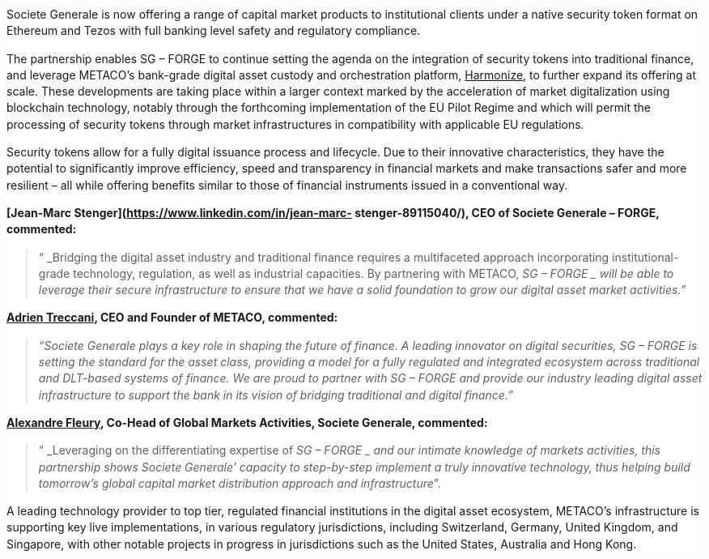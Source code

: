 Societe Generale is now offering a range of capital market products to
institutional clients under a native security token format on Ethereum and
Tezos with full banking level safety and regulatory compliance.

The partnership enables SG – FORGE to continue setting the agenda on the
integration of security tokens into traditional finance, and leverage METACO’s
bank-grade digital asset custody and orchestration platform,
[Harmonize](https://metaco.com/harmonize), to further expand its offering at
scale. These developments are taking place within a larger context marked by
the acceleration of market digitalization using blockchain technology, notably
through the forthcoming implementation of the EU Pilot Regime and which will
permit the processing of security tokens through market infrastructures in
compatibility with applicable EU regulations.

Security tokens allow for a fully digital issuance process and lifecycle. Due
to their innovative characteristics, they have the potential to significantly
improve efficiency, speed and transparency in financial markets and make
transactions safer and more resilient – all while offering benefits similar to
those of financial instruments issued in a conventional way.

**[Jean-Marc Stenger](https://www.linkedin.com/in/jean-marc-
stenger-89115040/), CEO of Societe Generale – FORGE, commented:**

> “ _Bridging the digital asset industry and traditional finance requires a
> multifaceted approach incorporating institutional-grade technology,
> regulation, as well as industrial capacities. By partnering with METACO,
> _SG – FORGE _  will be able to leverage their secure infrastructure to
> ensure that we have a solid foundation to grow our digital asset market
> activities.”_

**[Adrien Treccani](https://www.linkedin.com/in/atreccani/), CEO and Founder
of METACO, commented:**

> _“Societe Generale plays a key role in shaping the future of finance. A
> leading innovator on digital securities,  SG – FORGE is setting the standard
> for the asset class, providing a model for a fully regulated and integrated
> ecosystem across traditional and DLT-based systems of finance. We are proud
> to partner with SG – FORGE and provide our industry leading digital asset
> infrastructure to support the bank in its vision of bridging traditional and
> digital finance.”_

**[Alexandre Fleury](https://www.linkedin.com/in/alexandre-fleury-002b8032/),
Co-Head of Global Markets Activities, Societe Generale, commented:**

> “ _Leveraging on the differentiating expertise of  _SG – FORGE _  and our
> intimate knowledge of markets activities, this partnership shows Societe
> Generale’ capacity to step-by-step implement a truly innovative technology,
> thus helping build tomorrow’s global capital market distribution approach
> and infrastructure_”.

A leading technology provider to top tier, regulated financial institutions in
the digital asset ecosystem, METACO’s infrastructure is supporting key live
implementations, in various regulatory jurisdictions, including Switzerland,
Germany, United Kingdom, and Singapore, with other notable projects in
progress in jurisdictions such as the United States, Australia and Hong Kong.
